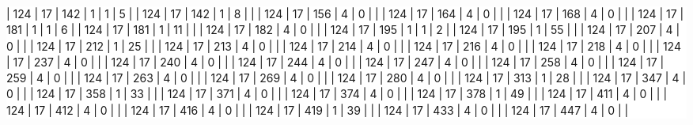 | 124        | 17               | 142     | 1                      | 1     | 5     |
| 124        | 17               | 142     | 1                      | 8     |       |
| 124        | 17               | 156     | 4                      | 0     |       |
| 124        | 17               | 164     | 4                      | 0     |       |
| 124        | 17               | 168     | 4                      | 0     |       |
| 124        | 17               | 181     | 1                      | 1     | 6     |
| 124        | 17               | 181     | 1                      | 11    |       |
| 124        | 17               | 182     | 4                      | 0     |       |
| 124        | 17               | 195     | 1                      | 1     | 2     |
| 124        | 17               | 195     | 1                      | 55    |       |
| 124        | 17               | 207     | 4                      | 0     |       |
| 124        | 17               | 212     | 1                      | 25    |       |
| 124        | 17               | 213     | 4                      | 0     |       |
| 124        | 17               | 214     | 4                      | 0     |       |
| 124        | 17               | 216     | 4                      | 0     |       |
| 124        | 17               | 218     | 4                      | 0     |       |
| 124        | 17               | 237     | 4                      | 0     |       |
| 124        | 17               | 240     | 4                      | 0     |       |
| 124        | 17               | 244     | 4                      | 0     |       |
| 124        | 17               | 247     | 4                      | 0     |       |
| 124        | 17               | 258     | 4                      | 0     |       |
| 124        | 17               | 259     | 4                      | 0     |       |
| 124        | 17               | 263     | 4                      | 0     |       |
| 124        | 17               | 269     | 4                      | 0     |       |
| 124        | 17               | 280     | 4                      | 0     |       |
| 124        | 17               | 313     | 1                      | 28    |       |
| 124        | 17               | 347     | 4                      | 0     |       |
| 124        | 17               | 358     | 1                      | 33    |       |
| 124        | 17               | 371     | 4                      | 0     |       |
| 124        | 17               | 374     | 4                      | 0     |       |
| 124        | 17               | 378     | 1                      | 49    |       |
| 124        | 17               | 411     | 4                      | 0     |       |
| 124        | 17               | 412     | 4                      | 0     |       |
| 124        | 17               | 416     | 4                      | 0     |       |
| 124        | 17               | 419     | 1                      | 39    |       |
| 124        | 17               | 433     | 4                      | 0     |       |
| 124        | 17               | 447     | 4                      | 0     |       |